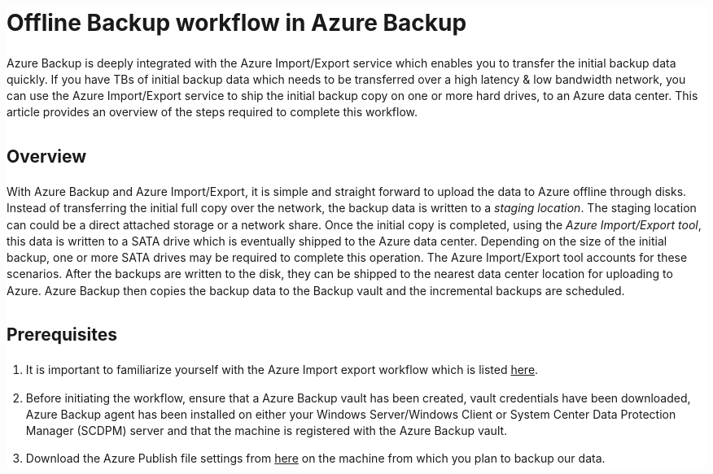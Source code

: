 <properties
   pageTitle="Azure Backup - Offline Backup or Initial Seeding using Azure Import/Export Service"
   description="Learn how Azure Backup enables you to send data off the network using Azure Import/Export service. This article explains the offline seeding of the initial backup data by using the Azure Import Export service"
   services="backup"
   documentationCenter=""
   authors="prvijay"
   manager="shreeshd"
   editor=""/>
<tags
   ms.service="backup"
   ms.devlang="na"
   ms.topic="article"
   ms.tgt_pltfrm="na"
   ms.workload="storage-backup-recovery"
   ms.date="04/07/2015"
   ms.author="prvijay"/>

# Offline Backup workflow in Azure Backup

Azure Backup is deeply integrated with the Azure Import/Export service which enables you to transfer the initial backup data quickly. If you have TBs of initial backup data which needs to be transferred over a high latency & low bandwidth network, you can use the Azure Import/Export service to ship the initial backup copy on one or more hard drives, to an Azure data center. This article provides an overview of the steps required to complete this workflow.

## Overview

With Azure Backup and Azure Import/Export, it is simple and straight forward to upload the data to Azure offline through disks. Instead of transferring the initial full copy over the network, the backup data is written to a *staging location*. The staging location can could be a direct attached storage or a network share. Once the initial copy is completed, using the *Azure Import/Export tool*, this data is written to a SATA drive which is eventually shipped to the Azure data center. Depending on the size of the initial backup, one or more SATA drives may be required to complete this operation. The Azure Import/Export tool accounts for these scenarios. After the backups are written to the disk, they can be shipped to the nearest data center location for uploading to Azure. Azure Backup then copies the backup data to the Backup vault and the incremental backups are scheduled.

## Prerequisites

1. It is important to familiarize yourself with the Azure Import export workflow which is listed [here](../storage-import-export-service.md).

2. Before initiating the workflow, ensure that a Azure Backup vault has been created, vault credentials have been downloaded, Azure Backup agent has been installed on either your Windows Server/Windows Client or System Center Data Protection Manager (SCDPM) server and that the machine is registered with the Azure Backup vault.

3. Download the Azure Publish file settings from [here](https://manage.windowsazure.com/publishsettings) on the machine from which you plan to backup our data.
